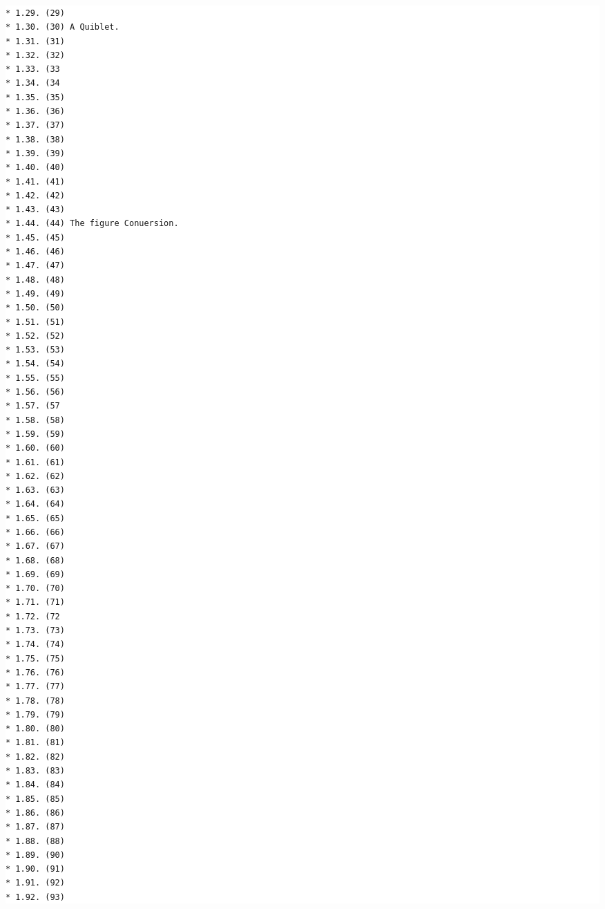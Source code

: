     * 1.29. (29)
    * 1.30. (30) A Quiblet.
    * 1.31. (31)
    * 1.32. (32)
    * 1.33. (33
    * 1.34. (34
    * 1.35. (35)
    * 1.36. (36)
    * 1.37. (37)
    * 1.38. (38)
    * 1.39. (39)
    * 1.40. (40)
    * 1.41. (41)
    * 1.42. (42)
    * 1.43. (43)
    * 1.44. (44) The figure Conuersion.
    * 1.45. (45)
    * 1.46. (46)
    * 1.47. (47)
    * 1.48. (48)
    * 1.49. (49)
    * 1.50. (50)
    * 1.51. (51)
    * 1.52. (52)
    * 1.53. (53)
    * 1.54. (54)
    * 1.55. (55)
    * 1.56. (56)
    * 1.57. (57
    * 1.58. (58)
    * 1.59. (59)
    * 1.60. (60)
    * 1.61. (61)
    * 1.62. (62)
    * 1.63. (63)
    * 1.64. (64)
    * 1.65. (65)
    * 1.66. (66)
    * 1.67. (67)
    * 1.68. (68)
    * 1.69. (69)
    * 1.70. (70)
    * 1.71. (71)
    * 1.72. (72
    * 1.73. (73)
    * 1.74. (74)
    * 1.75. (75)
    * 1.76. (76)
    * 1.77. (77)
    * 1.78. (78)
    * 1.79. (79)
    * 1.80. (80)
    * 1.81. (81)
    * 1.82. (82)
    * 1.83. (83)
    * 1.84. (84)
    * 1.85. (85)
    * 1.86. (86)
    * 1.87. (87)
    * 1.88. (88)
    * 1.89. (90)
    * 1.90. (91)
    * 1.91. (92)
    * 1.92. (93)